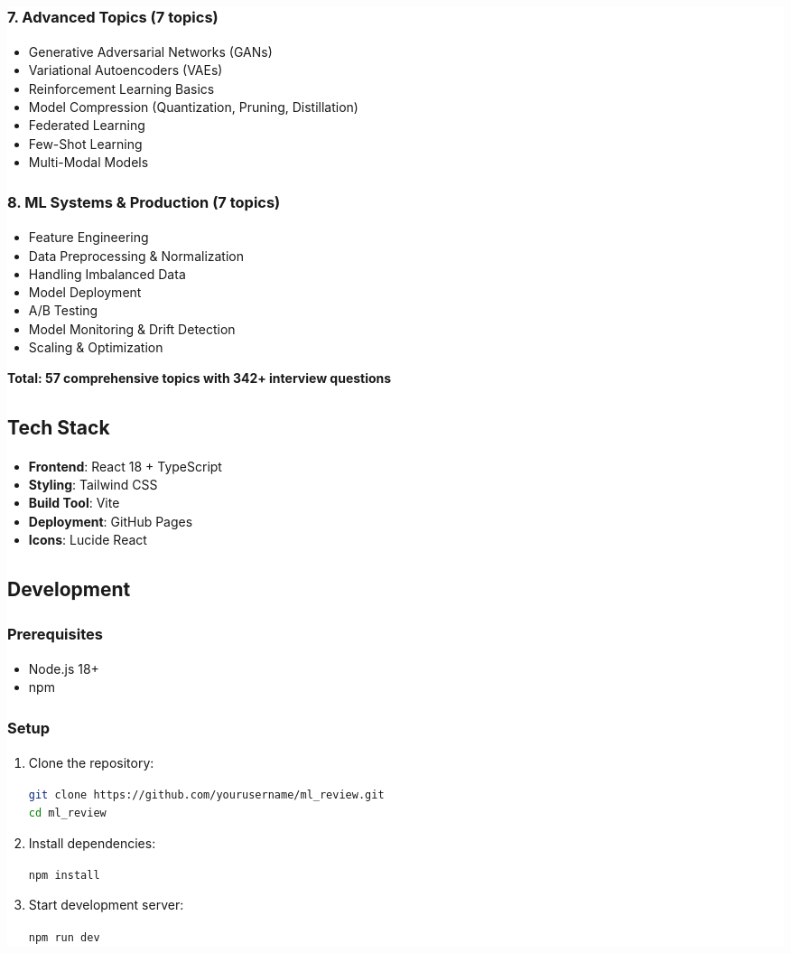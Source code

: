 ### 7. Advanced Topics (7 topics)
- Generative Adversarial Networks (GANs)
- Variational Autoencoders (VAEs)
- Reinforcement Learning Basics
- Model Compression (Quantization, Pruning, Distillation)
- Federated Learning
- Few-Shot Learning
- Multi-Modal Models

### 8. ML Systems & Production (7 topics)
- Feature Engineering
- Data Preprocessing & Normalization
- Handling Imbalanced Data
- Model Deployment
- A/B Testing
- Model Monitoring & Drift Detection
- Scaling & Optimization

**Total: 57 comprehensive topics with 342+ interview questions**

## Tech Stack

- **Frontend**: React 18 + TypeScript
- **Styling**: Tailwind CSS
- **Build Tool**: Vite
- **Deployment**: GitHub Pages
- **Icons**: Lucide React

## Development

### Prerequisites

- Node.js 18+
- npm

### Setup

1. Clone the repository:
   ```bash
   git clone https://github.com/yourusername/ml_review.git
   cd ml_review
   ```

2. Install dependencies:
   ```bash
   npm install
   ```

3. Start development server:
   ```bash
   npm run dev
   ```
